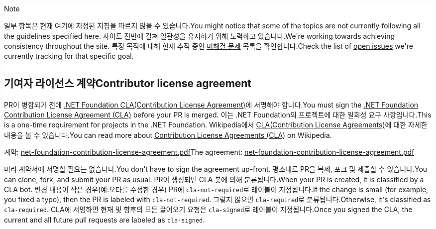 > [!NOTE]
> <span data-ttu-id="97f2b-265">일부 항목은 현재 여기에 지정된 지침을 따르지 않을 수 있습니다.</span><span class="sxs-lookup"><span data-stu-id="97f2b-265">You might notice that some of the topics are not currently following all the guidelines specified here.</span></span> <span data-ttu-id="97f2b-266">사이트 전반에 걸쳐 일관성을 유지하기 위해 노력하고 있습니다.</span><span class="sxs-lookup"><span data-stu-id="97f2b-266">We're working towards achieving consistency throughout the site.</span></span> <span data-ttu-id="97f2b-267">특정 목적에 대해 현재 추적 중인 [미해결 문제](https://github.com/dotnet/docs/issues?q=is%3Aopen+is%3Aissue+label%3A%22%3Abookmark_tabs%3A+Information+Architecture%22) 목록을 확인합니다.</span><span class="sxs-lookup"><span data-stu-id="97f2b-267">Check the list of [open issues](https://github.com/dotnet/docs/issues?q=is%3Aopen+is%3Aissue+label%3A%22%3Abookmark_tabs%3A+Information+Architecture%22) we're currently tracking for that specific goal.</span></span>

## <a name="contributor-license-agreement"></a><span data-ttu-id="97f2b-268">기여자 라이선스 계약</span><span class="sxs-lookup"><span data-stu-id="97f2b-268">Contributor license agreement</span></span>

<span data-ttu-id="97f2b-269">PR이 병합되기 전에 [.NET Foundation CLA(Contribution License Agreement)](https://cla.dotnetfoundation.org)에 서명해야 합니다.</span><span class="sxs-lookup"><span data-stu-id="97f2b-269">You must sign the [.NET Foundation Contribution License Agreement (CLA)](https://cla.dotnetfoundation.org) before your PR is merged.</span></span> <span data-ttu-id="97f2b-270">이는 .NET Foundation의 프로젝트에 대한 일회성 요구 사항입니다.</span><span class="sxs-lookup"><span data-stu-id="97f2b-270">This is a one-time requirement for projects in the .NET Foundation.</span></span> <span data-ttu-id="97f2b-271">Wikipedia에서 [CLA(Contribution License Agreements)](http://en.wikipedia.org/wiki/Contributor_License_Agreement)에 대한 자세한 내용을 볼 수 있습니다.</span><span class="sxs-lookup"><span data-stu-id="97f2b-271">You can read more about [Contribution License Agreements (CLA)](http://en.wikipedia.org/wiki/Contributor_License_Agreement) on Wikipedia.</span></span>

<span data-ttu-id="97f2b-272">계약: [net-foundation-contribution-license-agreement.pdf](https://github.com/dotnet/home/blob/master/guidance/net-foundation-contribution-license-agreement.pdf)</span><span class="sxs-lookup"><span data-stu-id="97f2b-272">The agreement: [net-foundation-contribution-license-agreement.pdf](https://github.com/dotnet/home/blob/master/guidance/net-foundation-contribution-license-agreement.pdf)</span></span>

<span data-ttu-id="97f2b-273">미리 계약서에 서명할 필요는 없습니다.</span><span class="sxs-lookup"><span data-stu-id="97f2b-273">You don't have to sign the agreement up-front.</span></span> <span data-ttu-id="97f2b-274">평소대로 PR을 복제, 포크 및 제출할 수 있습니다.</span><span class="sxs-lookup"><span data-stu-id="97f2b-274">You can clone, fork, and submit your PR as usual.</span></span> <span data-ttu-id="97f2b-275">PR이 생성되면 CLA 봇에 의해 분류됩니다.</span><span class="sxs-lookup"><span data-stu-id="97f2b-275">When your PR is created, it is classified by a CLA bot.</span></span> <span data-ttu-id="97f2b-276">변경 내용이 작은 경우(예:오타를 수정한 경우) PR에 `cla-not-required`로 레이블이 지정됩니다.</span><span class="sxs-lookup"><span data-stu-id="97f2b-276">If the change is small (for example, you fixed a typo), then the PR is labeled with `cla-not-required`.</span></span> <span data-ttu-id="97f2b-277">그렇지 않으면 `cla-required`로 분류됩니다.</span><span class="sxs-lookup"><span data-stu-id="97f2b-277">Otherwise, it's classified as `cla-required`.</span></span> <span data-ttu-id="97f2b-278">CLA에 서명하면 현재 및 향후의 모든 끌어오기 요청은 `cla-signed`로 레이블이 지정됩니다.</span><span class="sxs-lookup"><span data-stu-id="97f2b-278">Once you signed the CLA, the current and all future pull requests are labeled as `cla-signed`.</span></span>
